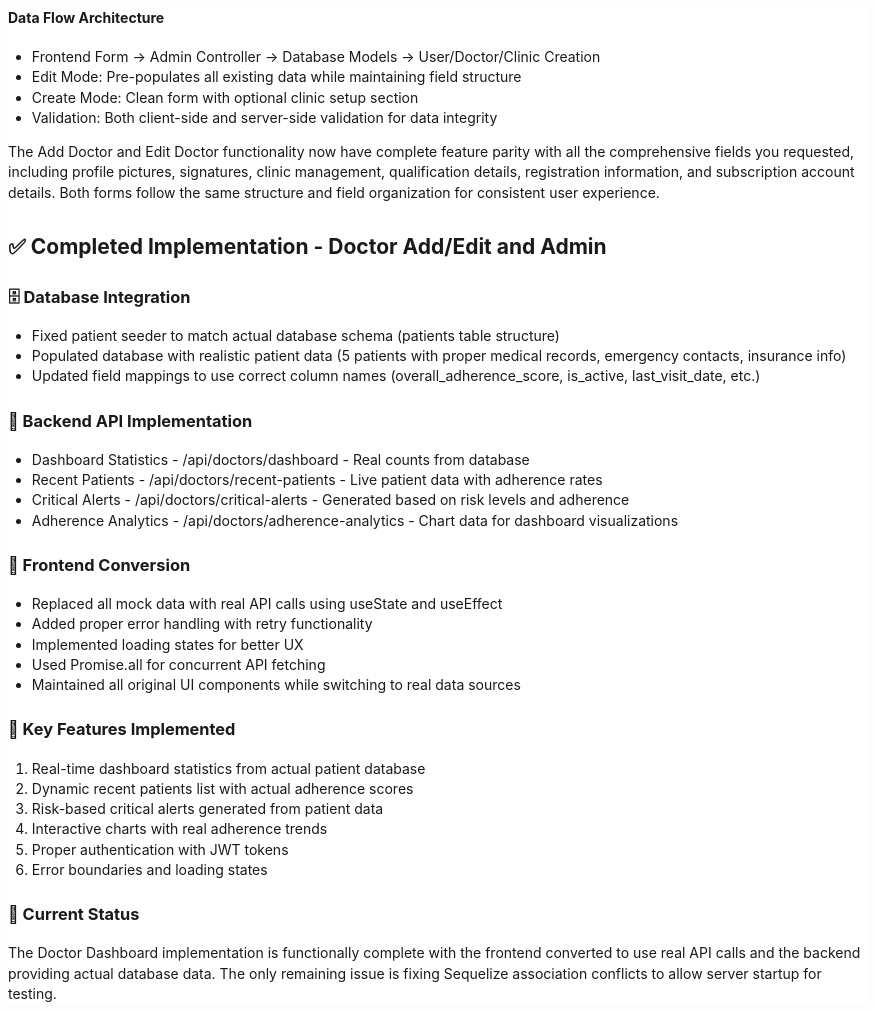 #### Data Flow Architecture

- Frontend Form → Admin Controller → Database Models → User/Doctor/Clinic Creation
- Edit Mode: Pre-populates all existing data while maintaining field structure
- Create Mode: Clean form with optional clinic setup section
- Validation: Both client-side and server-side validation for data integrity

The Add Doctor and Edit Doctor functionality now have complete feature parity with all the comprehensive fields you requested, including profile pictures, signatures, clinic management, qualification details, registration information, and subscription account details. Both forms follow the same structure and field organization for consistent user experience.

## ✅ Completed Implementation - Doctor Add/Edit and Admin

### 🗄️ Database Integration

- Fixed patient seeder to match actual database schema (patients table structure)
- Populated database with realistic patient data (5 patients with proper medical records, emergency contacts, insurance info)
- Updated field mappings to use correct column names (overall_adherence_score, is_active, last_visit_date, etc.)

### 🔧 Backend API Implementation

- Dashboard Statistics - /api/doctors/dashboard - Real counts from database
- Recent Patients - /api/doctors/recent-patients - Live patient data with adherence rates
- Critical Alerts - /api/doctors/critical-alerts - Generated based on risk levels and adherence
- Adherence Analytics - /api/doctors/adherence-analytics - Chart data for dashboard visualizations

### 🎨 Frontend Conversion

- Replaced all mock data with real API calls using useState and useEffect
- Added proper error handling with retry functionality
- Implemented loading states for better UX
- Used Promise.all for concurrent API fetching
- Maintained all original UI components while switching to real data sources

### 🔗 Key Features Implemented

1. Real-time dashboard statistics from actual patient database
2. Dynamic recent patients list with actual adherence scores
3. Risk-based critical alerts generated from patient data
4. Interactive charts with real adherence trends
5. Proper authentication with JWT tokens
6. Error boundaries and loading states

### 🚧 Current Status

The Doctor Dashboard implementation is functionally complete with the frontend converted to use real API calls and the backend providing actual database data.
The only remaining issue is fixing Sequelize association conflicts to allow server startup for testing.
